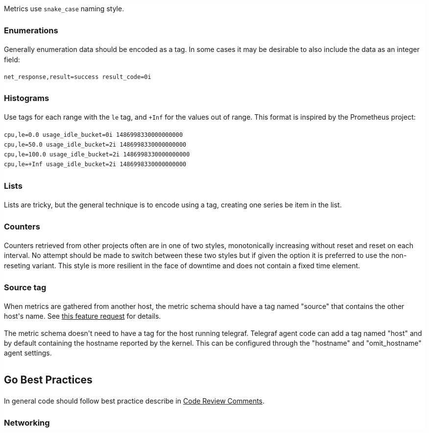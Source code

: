 Metrics use `snake_case` naming style.

### Enumerations

Generally enumeration data should be encoded as a tag.  In some cases it may
be desirable to also include the data as an integer field:

```shell
net_response,result=success result_code=0i
```

### Histograms

Use tags for each range with the `le` tag, and `+Inf` for the values out of
range.  This format is inspired by the Prometheus project:

```shell
cpu,le=0.0 usage_idle_bucket=0i 1486998330000000000
cpu,le=50.0 usage_idle_bucket=2i 1486998330000000000
cpu,le=100.0 usage_idle_bucket=2i 1486998330000000000
cpu,le=+Inf usage_idle_bucket=2i 1486998330000000000
```

### Lists

Lists are tricky, but the general technique is to encode using a tag, creating
one series be item in the list.

### Counters

Counters retrieved from other projects often are in one of two styles,
monotonically increasing without reset and reset on each interval.  No attempt
should be made to switch between these two styles but if given the option it
is preferred to use the non-reseting variant.  This style is more resilient in
the face of downtime and does not contain a fixed time element.

### Source tag

When metrics are gathered from another host, the metric schema should have a tag
named "source" that contains the other host's name. See [this feature
request](https://github.com/XenoStar123/telegraf/issues/4413) for details.

The metric schema doesn't need to have a tag for the host running
telegraf. Telegraf agent code can add a tag named "host" and by default
containing the hostname reported by the kernel. This can be configured through
the "hostname" and "omit_hostname" agent settings.

## Go Best Practices

In general code should follow best practice describe in [Code Review
Comments](https://github.com/golang/go/wiki/CodeReviewComments).

### Networking
